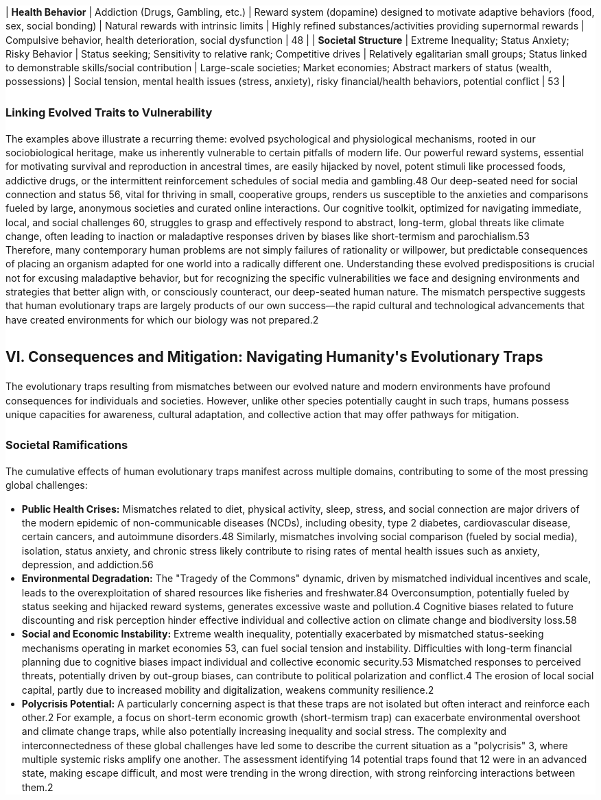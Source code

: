 | **Health Behavior** | Addiction (Drugs, Gambling, etc.) | Reward system (dopamine) designed to motivate adaptive behaviors (food, sex, social bonding) | Natural rewards with intrinsic limits | Highly refined substances/activities providing supernormal rewards | Compulsive behavior, health deterioration, social dysfunction | 48 |
| **Societal Structure** | Extreme Inequality; Status Anxiety; Risky Behavior | Status seeking; Sensitivity to relative rank; Competitive drives | Relatively egalitarian small groups; Status linked to demonstrable skills/social contribution | Large-scale societies; Market economies; Abstract markers of status (wealth, possessions) | Social tension, mental health issues (stress, anxiety), risky financial/health behaviors, potential conflict | 53 |

### **Linking Evolved Traits to Vulnerability**

The examples above illustrate a recurring theme: evolved psychological and physiological mechanisms, rooted in our sociobiological heritage, make us inherently vulnerable to certain pitfalls of modern life. Our powerful reward systems, essential for motivating survival and reproduction in ancestral times, are easily hijacked by novel, potent stimuli like processed foods, addictive drugs, or the intermittent reinforcement schedules of social media and gambling.48 Our deep-seated need for social connection and status 56, vital for thriving in small, cooperative groups, renders us susceptible to the anxieties and comparisons fueled by large, anonymous societies and curated online interactions. Our cognitive toolkit, optimized for navigating immediate, local, and social challenges 60, struggles to grasp and effectively respond to abstract, long-term, global threats like climate change, often leading to inaction or maladaptive responses driven by biases like short-termism and parochialism.53  
Therefore, many contemporary human problems are not simply failures of rationality or willpower, but predictable consequences of placing an organism adapted for one world into a radically different one. Understanding these evolved predispositions is crucial not for excusing maladaptive behavior, but for recognizing the specific vulnerabilities we face and designing environments and strategies that better align with, or consciously counteract, our deep-seated human nature. The mismatch perspective suggests that human evolutionary traps are largely products of our own success—the rapid cultural and technological advancements that have created environments for which our biology was not prepared.2

## **VI. Consequences and Mitigation: Navigating Humanity's Evolutionary Traps**

The evolutionary traps resulting from mismatches between our evolved nature and modern environments have profound consequences for individuals and societies. However, unlike other species potentially caught in such traps, humans possess unique capacities for awareness, cultural adaptation, and collective action that may offer pathways for mitigation.

### **Societal Ramifications**

The cumulative effects of human evolutionary traps manifest across multiple domains, contributing to some of the most pressing global challenges:

* **Public Health Crises:** Mismatches related to diet, physical activity, sleep, stress, and social connection are major drivers of the modern epidemic of non-communicable diseases (NCDs), including obesity, type 2 diabetes, cardiovascular disease, certain cancers, and autoimmune disorders.48 Similarly, mismatches involving social comparison (fueled by social media), isolation, status anxiety, and chronic stress likely contribute to rising rates of mental health issues such as anxiety, depression, and addiction.56  
* **Environmental Degradation:** The "Tragedy of the Commons" dynamic, driven by mismatched individual incentives and scale, leads to the overexploitation of shared resources like fisheries and freshwater.84 Overconsumption, potentially fueled by status seeking and hijacked reward systems, generates excessive waste and pollution.4 Cognitive biases related to future discounting and risk perception hinder effective individual and collective action on climate change and biodiversity loss.58  
* **Social and Economic Instability:** Extreme wealth inequality, potentially exacerbated by mismatched status-seeking mechanisms operating in market economies 53, can fuel social tension and instability. Difficulties with long-term financial planning due to cognitive biases impact individual and collective economic security.53 Mismatched responses to perceived threats, potentially driven by out-group biases, can contribute to political polarization and conflict.4 The erosion of local social capital, partly due to increased mobility and digitalization, weakens community resilience.2  
* **Polycrisis Potential:** A particularly concerning aspect is that these traps are not isolated but often interact and reinforce each other.2 For example, a focus on short-term economic growth (short-termism trap) can exacerbate environmental overshoot and climate change traps, while also potentially increasing inequality and social stress. The complexity and interconnectedness of these global challenges have led some to describe the current situation as a "polycrisis" 3, where multiple systemic risks amplify one another. The assessment identifying 14 potential traps found that 12 were in an advanced state, making escape difficult, and most were trending in the wrong direction, with strong reinforcing interactions between them.2